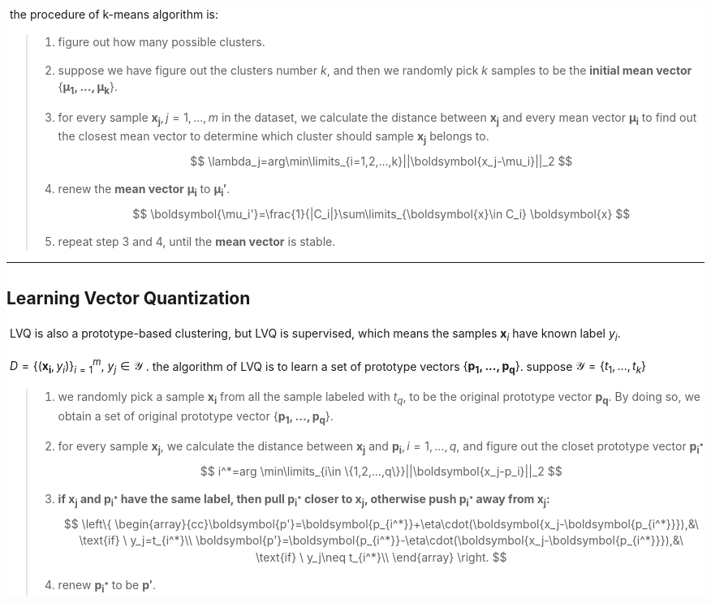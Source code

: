 ​	the procedure of k-means algorithm is:

> 1. figure out how many possible clusters.
>
> 2. suppose we have figure out the clusters number $k$, and then we randomly pick $k$ samples to be the **initial mean vector** $\{\boldsymbol{\mu_1,...,\mu_k}\}$.
>
> 3. for every sample $\boldsymbol{x_j},j=1,...,m$ in the dataset, we calculate the distance between $\boldsymbol{x_j}$ and every mean vector $\boldsymbol{\mu_i}$ to find out the closest mean vector to determine which cluster should sample $\boldsymbol{x_j}$ belongs to.
>    $$
>    \lambda_j=arg\min\limits_{i=1,2,...,k}||\boldsymbol{x_j-\mu_i}||_2
>    $$
>    
>
> 4. renew the **mean vector** $\boldsymbol{\mu_i}$ to $\boldsymbol{\mu_i'}$.
>    $$
>    \boldsymbol{\mu_i'}=\frac{1}{|C_i|}\sum\limits_{\boldsymbol{x}\in C_i} \boldsymbol{x}
>    $$
>
> 5. repeat step 3 and 4, until the **mean vector** is stable.

****

## Learning Vector Quantization

​	LVQ is also a prototype-based clustering, but LVQ is supervised, which means the samples $\boldsymbol{x}_i$ have known label $y_i$.

​	$D=\{(\boldsymbol{x_i},y_i)\}_{i=1}^m,\ y_j\in\mathcal{Y}$ . the algorithm of LVQ is to learn a set of prototype vectors $\{\boldsymbol{p_1,...,p_q}\}$. suppose $\mathcal{Y}=\{t_1,...,t_k\}$

> 1. we randomly pick a sample $\boldsymbol{x_i}$ from all the sample labeled with $t_q$, to be the original prototype vector $\boldsymbol{p_q}$. By doing so, we obtain a set of original prototype vector $\{\boldsymbol{p_1,...,p_q}\}$.
>
> 2. for every sample $\boldsymbol{x_j}$, we calculate the distance between $\boldsymbol{x_j}$ and $\boldsymbol{p_i},i=1,...,q$, and figure out the closet prototype vector $\boldsymbol{p_{i^*}}$
>    $$
>    i^*=arg \min\limits_{i\in \{1,2,...,q\}}||\boldsymbol{x_j-p_i}||_2
>    $$
>
> 3. **if  $\boldsymbol{x_j}$ and $\boldsymbol{p_{i^*}}$ have the same label, then pull $\boldsymbol{p_{i^*}}$ closer to $\boldsymbol{x_j}$, otherwise push $\boldsymbol{p_{i^*}}$ away from $\boldsymbol{x_j}$:**
>    $$
>    \left\{ \begin{array}{cc}\boldsymbol{p'}=\boldsymbol{p_{i^*}}+\eta\cdot(\boldsymbol{x_j-\boldsymbol{p_{i^*}}}),&\ \text{if} \ y_j=t_{i^*}\\
>    \boldsymbol{p'}=\boldsymbol{p_{i^*}}-\eta\cdot(\boldsymbol{x_j-\boldsymbol{p_{i^*}}}),&\ \text{if} \ y_j\neq t_{i^*}\\
>    \end{array} \right.
>    $$
>
> 4. renew $\boldsymbol{p_{i^*}}$ to be $\boldsymbol{p'}$.
